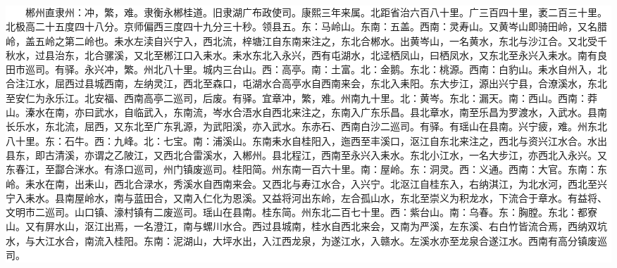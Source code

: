 　　郴州直隶州：冲，繁，难。隶衡永郴桂道。旧隶湖广布政使司。康熙三年来属。北距省治六百八十里。广三百四十里，袤二百三十里。北极高二十五度四十八分。京师偏西三度四十九分三十秒。领县五。东：马岭山。东南：五盖。西南：灵寿山。又黄岑山即骑田岭，又名腊岭，盖五岭之第二岭也。耒水左渎自兴宁入，西北流，梓塘江自东南来注之，东北合郴水。出黄岑山，一名黄水，东北与沙江合。又北受千秋水，过县治东，北合骡溪，又北至郴江口入耒水。耒水东北入永兴，西有屯湖水，北迳栖凤山，曰栖凤水，又东北至永兴入耒水。南有良田市巡司。有驿。永兴冲，繁。州北八十里。城内三台山。西：高亭。南：土富。北：金鹅。东北：桃源。西南：白豹山。耒水自州入，北合注江水，屈西过县城西南，左纳灵江，西北至森口，屯湖水合高亭水自西南来会，东北入耒阳。东大步江，源出兴宁县，合潦溪水，东北至安仁为永乐江。北安福、西南高亭二巡司，后废。有驿。宜章冲，繁，难。州南九十里。北：黄岑。东北：漏天。南：西山。西南：莽山。溱水在南，亦曰武水，自临武入，东南流，岑水合浯水自西北来注之，东南入广东乐昌。县北章水，南至乐昌为罗渡水，入武水。县南长乐水，东北流，屈西，又东北至广东乳源，为武阳溪，亦入武水。东赤石、西南白沙二巡司。有驿。有瑶山在县南。兴宁疲，难。州东北八十里。东：石牛。西：九峰。北：七宝。南：浦溪山。东南耒水自桂阳入，迤西至丰溪口，沤江自东北来注之，西北与资兴江水合。水出县东，即古清溪，亦谓之乙陂江，又西北合雷溪水，入郴州。县北程江，西南至永兴入耒水。东北小江水，一名大步江，亦西北入永兴。又东春江，至酃合洣水。有涤口巡司，州门镇废巡司。桂阳简。州东南一百六十里。南：屋岭。东：洞灵。西：义通。西南：大官。东南：东岭。耒水在南，出耒山，西北合渌水，秀溪水自西南来会。又西北与寿江水合，入兴宁。北沤江自桂东入，右纳淇江，为北水河，西北至兴宁入耒水。县南屋岭水，南与蓝田合，又南入仁化为恩溪。又益将河出东岭，左合孤山水，东北至崇义为积龙水，下流合于章水。有益将、文明市二巡司。山口镇、濠村镇有二废巡司。瑶山在县南。桂东简。州东北二百七十里。西：紫台山。南：乌春。东：胸膛。东北：都寮山。又有屏水山，沤江出焉，一名澄江，南与螺川水合。西过县城南，桂水自西北来会，又南为严溪，左东溪、右白竹皆流合焉，西纳双坑水，与大江水合，南流入桂阳。东南：泥湖山，大坪水出，入江西龙泉，为遂江水，入赣水。左溪水亦至龙泉合遂江水。西南有高分镇废巡司。

